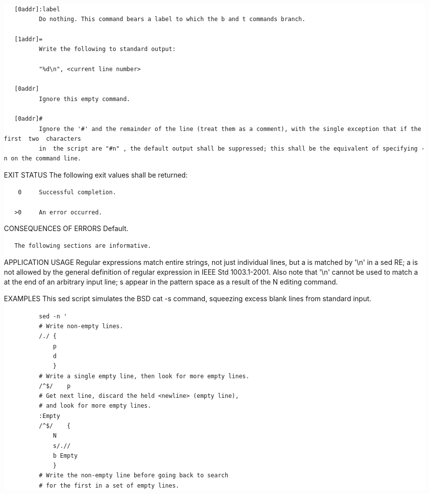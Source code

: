        [0addr]:label
              Do nothing. This command bears a label to which the b and t commands branch.

       [1addr]=
              Write the following to standard output:

              "%d\n", <current line number>

       [0addr]
              Ignore this empty command.

       [0addr]#
              Ignore the '#' and the remainder of the line (treat them as a comment), with the single exception that if the first  two  characters
              in  the script are "#n" , the default output shall be suppressed; this shall be the equivalent of specifying -n on the command line.

EXIT STATUS
       The following exit values shall be returned:

        0     Successful completion.

       >0     An error occurred.

CONSEQUENCES OF ERRORS
       Default.

       The following sections are informative.

APPLICATION USAGE
       Regular expressions match entire strings, not just individual lines, but a <newline> is matched by '\n' in a sed RE;  a  <newline>  is  not
       allowed  by  the general definition of regular expression in IEEE Std 1003.1-2001.  Also note that '\n' cannot be used to match a <newline>
       at the end of an arbitrary input line; <newline>s appear in the pattern space as a result of the N editing command.

EXAMPLES
       This sed script simulates the BSD cat -s command, squeezing excess blank lines from standard input.

              sed -n '
              # Write non-empty lines.
              /./ {
                  p
                  d
                  }
              # Write a single empty line, then look for more empty lines.
              /^$/    p
              # Get next line, discard the held <newline> (empty line),
              # and look for more empty lines.
              :Empty
              /^$/    {
                  N
                  s/.//
                  b Empty
                  }
              # Write the non-empty line before going back to search
              # for the first in a set of empty lines.